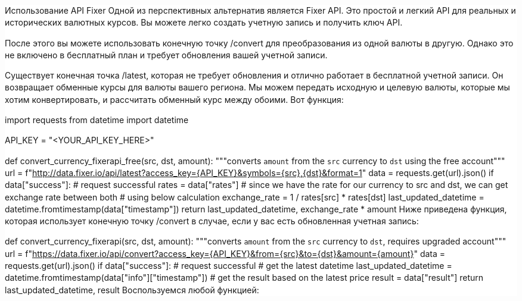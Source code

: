 Использование API Fixer
Одной из перспективных альтернатив является Fixer API. Это простой и легкий API для реальных и исторических валютных курсов. Вы можете легко создать учетную запись и получить ключ API.

После этого вы можете использовать конечную точку /convert для преобразования из одной валюты в другую. Однако это не включено в бесплатный план и требует обновления вашей учетной записи.

Существует конечная точка /latest, которая не требует обновления и отлично работает в бесплатной учетной записи. Он возвращает обменные курсы для валюты вашего региона. Мы можем передать исходную и целевую валюты, которые мы хотим конвертировать, и рассчитать обменный курс между обоими. Вот функция:

import requests
from datetime import datetime

API_KEY = "<YOUR_API_KEY_HERE>"

def convert_currency_fixerapi_free(src, dst, amount):
    """converts `amount` from the `src` currency to `dst` using the free account"""
    url = f"http://data.fixer.io/api/latest?access_key={API_KEY}&symbols={src},{dst}&format=1"
    data = requests.get(url).json()
    if data["success"]:
        # request successful
        rates = data["rates"]
        # since we have the rate for our currency to src and dst, we can get exchange rate between both
        # using below calculation
        exchange_rate = 1 / rates[src] * rates[dst]
        last_updated_datetime = datetime.fromtimestamp(data["timestamp"])
        return last_updated_datetime, exchange_rate * amount
Ниже приведена функция, которая использует конечную точку /convert в случае, если у вас есть обновленная учетная запись:

def convert_currency_fixerapi(src, dst, amount):
    """converts `amount` from the `src` currency to `dst`, requires upgraded account"""
    url = f"https://data.fixer.io/api/convert?access_key={API_KEY}&from={src}&to={dst}&amount={amount}"
    data = requests.get(url).json()
    if data["success"]:
        # request successful
        # get the latest datetime
        last_updated_datetime = datetime.fromtimestamp(data["info"]["timestamp"])
        # get the result based on the latest price
        result = data["result"]
        return last_updated_datetime, result
Воспользуемся любой функцией:
